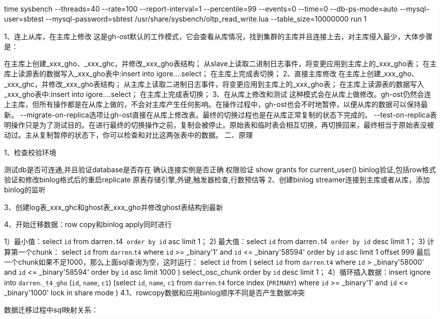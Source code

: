 time sysbench --threads=40 --rate=100 --report-interval=1 --percentile=99 --events=0 --time=0 --db-ps-mode=auto --mysql-user=sbtest --mysql-password=sbtest  /usr/share/sysbench/oltp_read_write.lua --table_size=10000000 run
1

1、连上从库，在主库上修改
这是gh-ost默认的工作模式，它会查看从库情况，找到集群的主库并且连接上去，对主库侵入最少，大体步骤是：

在主库上创建_xxx_gho、_xxx_ghc，并修改_xxx_gho表结构；
从slave上读取二进制日志事件，将变更应用到主库上的_xxx_gho表；
在主库上读源表的数据写入_xxx_gho表中:insert into igore....select；
在主库上完成表切换；
2、直接主库修改
在主库上创建_xxx_gho、_xxx_ghc，并修改_xxx_gho表结构；
从主库上读取二进制日志事件，将变更应用到主库上的_xxx_gho表；
在主库上读源表的数据写入_xxx_gho表中:insert into igore....select；
在主库上完成表切换；
3、在从库上修改和测试
这种模式会在从库上做修改。gh-ost仍然会连上主库，但所有操作都是在从库上做的，不会对主库产生任何影响。在操作过程中，gh-ost也会不时地暂停，以便从库的数据可以保持最新。
--migrate-on-replica选项让gh-ost直接在从库上修改表。最终的切换过程也是在从库正常复制的状态下完成的。
--test-on-replica表明操作只是为了测试目的。在进行最终的切换操作之前，复制会被停止。原始表和临时表会相互切换，再切换回来，最终相当于原始表没被动过。主从复制暂停的状态下，你可以检查和对比这两张表中的数据。
二、原理


1、检查校验环境

测试db是否可连通,并且验证database是否存在
确认连接实例是否正确
权限验证 show grants for current_user()
binlog验证,包括row格式验证和修改binlog格式后的重启replicate
原表存储引擎,外键,触发器检查,行数预估等
2、创建binlog streamer连接到主库或者从库，添加binlog的监听

3、创建log表_xxx_ghc和ghost表_xxx_gho并修改ghost表结构到最新

4、开始迁移数据：row copy和binlog apply同时进行

   1）最小值：select `id` from darren`.`t4` order by id` asc limit 1；
   2) 最大值：select `id` from darren`.`t4` order by id` desc limit 1；
   3) 计算第一个chunk： select `id` from `darren`.`t4` where `id` >= _binary'1' and `id` <= _binary'58594' order by `id` asc limit 1 offset 999
        最后一个chunk如果不足1000，那么上面sql查询为空，这时运行：
        select `id` from (
             select `id` from `darren`.`t4`
             where `id` > _binary'58000' and `id` <= _binary'58594' order by `id` asc limit 1000
        ) select_osc_chunk
        order by `id` desc limit 1；
   4）循环插入数据：insert ignore into `darren`.`_t4_gho` (`id`, `name`, `c1`) 
                 (select `id`, `name`, `c1` from `darren`.`t4` force index (`PRIMARY`)
                  where `id` >= _binary'1' and `id` <= _binary'1000' lock in share mode
                 )
4.1、rowcopy数据和应用binlog顺序不同是否产生数据冲突

数据迁移过程中sql映射关系：
